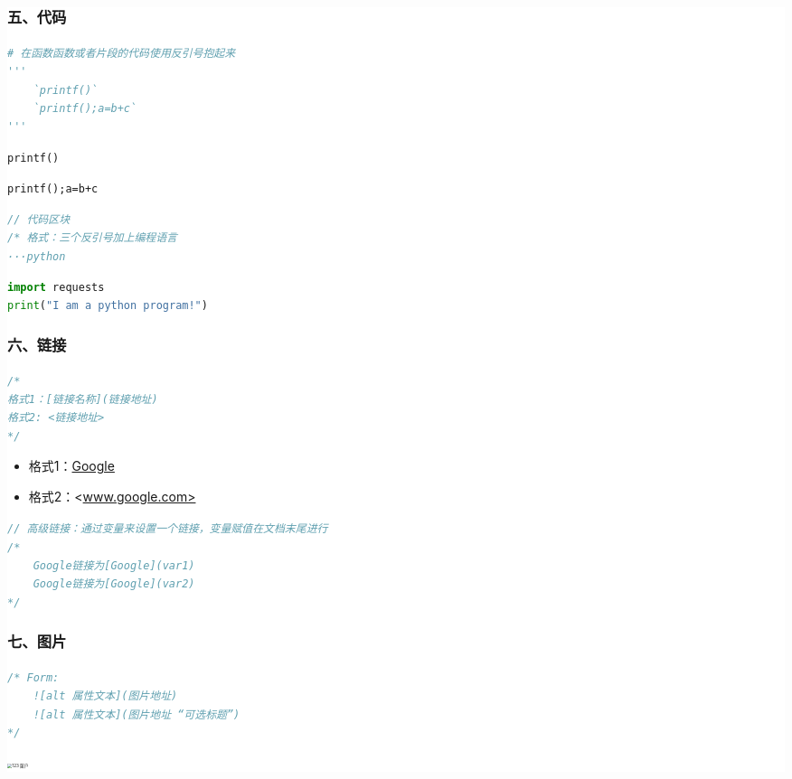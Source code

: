 ### 五、代码

```python
# 在函数函数或者片段的代码使用反引号抱起来
'''
	`printf()`
	`printf();a=b+c`
'''
```

`printf()`

`printf();a=b+c`

```java
// 代码区块
/* 格式：三个反引号加上编程语言
···python
```

```python
import requests
print("I am a python program!")
```

### 六、链接

```java
/*
格式1：[链接名称](链接地址)
格式2: <链接地址>
*/
```

- 格式1：[Google](www.google.com)

- 格式2：<www.google.com>

```java
// 高级链接：通过变量来设置一个链接，变量赋值在文档末尾进行
/*
	Google链接为[Google](var1)
	Google链接为[Google](var2)
*/
```

### 七、图片

```java
/* Form:
	![alt 属性文本](图片地址)
	![alt 属性文本](图片地址 “可选标题”)
*/
```

<img src="F:\01-Project\GitProject\Documents\images\windows.png" alt="123 窗户" style="zoom:33%;" />
